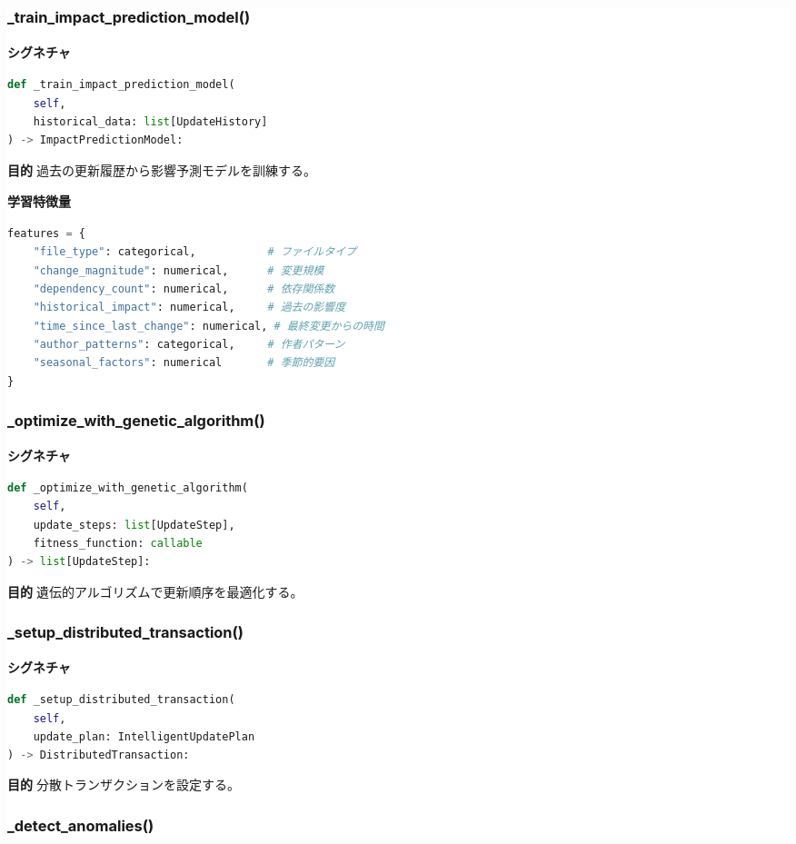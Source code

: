 ### _train_impact_prediction_model()

**シグネチャ**
```python
def _train_impact_prediction_model(
    self,
    historical_data: list[UpdateHistory]
) -> ImpactPredictionModel:
```

**目的**
過去の更新履歴から影響予測モデルを訓練する。

**学習特徴量**
```python
features = {
    "file_type": categorical,           # ファイルタイプ
    "change_magnitude": numerical,      # 変更規模
    "dependency_count": numerical,      # 依存関係数
    "historical_impact": numerical,     # 過去の影響度
    "time_since_last_change": numerical, # 最終変更からの時間
    "author_patterns": categorical,     # 作者パターン
    "seasonal_factors": numerical       # 季節的要因
}
```

### _optimize_with_genetic_algorithm()

**シグネチャ**
```python
def _optimize_with_genetic_algorithm(
    self,
    update_steps: list[UpdateStep],
    fitness_function: callable
) -> list[UpdateStep]:
```

**目的**
遺伝的アルゴリズムで更新順序を最適化する。

### _setup_distributed_transaction()

**シグネチャ**
```python
def _setup_distributed_transaction(
    self,
    update_plan: IntelligentUpdatePlan
) -> DistributedTransaction:
```

**目的**
分散トランザクションを設定する。

### _detect_anomalies()
